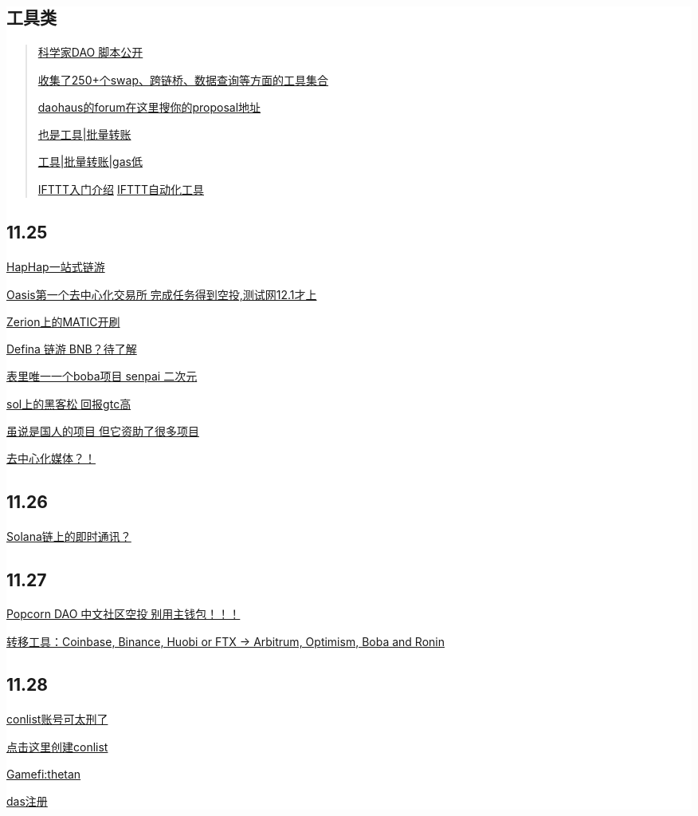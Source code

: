 ## 工具类

> [科学家DAO 脚本公开](https://github.com/scientistDAO)
>
> [收集了250+个swap、跨链桥、数据查询等方面的工具集合](https://twitter.com/0xshual/status/1463575819717070863?s=21)
>
> [daohaus的forum在这里搜你的proposal地址](https://forum.daohaus.club/c/foundationsdao/21)
>
> [也是工具|批量转账](https://multisender.app/)
>
> [工具|批量转账|gas低](https://disperse.app/)
>
> [IFTTT入门介绍](https://sspai.com/post/25270)     [IFTTT自动化工具](https://productforest.net/%E8%87%AA%E5%8A%A8%E5%8C%96%E5%B7%A5%E5%85%B7ifttt.html)



##  11.25


[HapHap一站式链游](https://www.abmedia.io/20211124-blockchain-game-website-haphap-introduction)

[Oasis第一个去中心化交易所 完成任务得到空投,测试网12.1才上](https://twitter.com/OasisProtocol/status/1463150224034209792)

[Zerion上的MATIC开刷](https://app.zerion.io/0x2eea30bcd32a399910f30d09bdb232d9c9f110c3/send)

[Defina 链游 BNB？待了解](https://defina.finance/)

[表里唯一一个boba项目 senpai  二次元](https://twitter.com/senpaiswap)

[sol上的黑客松 回报gtc高](https://hackerlink.io/)

[虽说是国人的项目 但它资助了很多项目](https://dorafactory.org/)

[去中心化媒体？！](https://dorafactory.org/)

##  11.26

[Solana链上的即时通讯？](https://www.grenade.tw/blog/jabber-the-on-chain-messaging-application/)

## 11.27

[Popcorn DAO 中文社区空投 别用主钱包！！！](https://t.me/popcornchatchinese/56)

[转移工具：Coinbase, Binance, Huobi or FTX -> Arbitrum, Optimism, Boba and Ronin](https://twitter.com/layerswap)

## 11.28

[conlist账号可太刑了](https://mobile.twitter.com/CoinList)

[点击这里创建conlist](https://coinlist.co/register-)

[Gamefi:thetan]()

[das注册](https://da.systems/)
